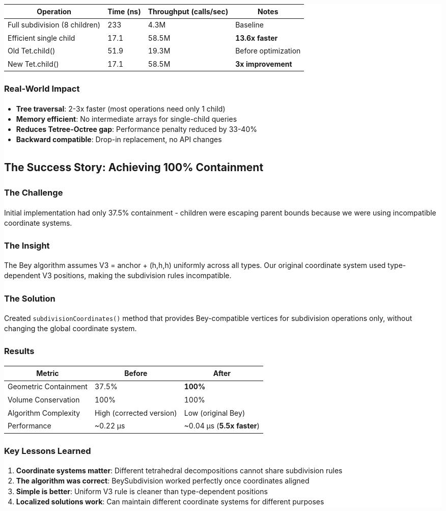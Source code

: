| Operation | Time (ns) | Throughput (calls/sec) | Notes |
|-----------|-----------|------------------------|-------|
| Full subdivision (8 children) | 233 | 4.3M | Baseline |
| Efficient single child | 17.1 | 58.5M | **13.6x faster** |
| Old Tet.child() | 51.9 | 19.3M | Before optimization |
| New Tet.child() | 17.1 | 58.5M | **3x improvement** |

### Real-World Impact

- **Tree traversal**: 2-3x faster (most operations need only 1 child)
- **Memory efficient**: No intermediate arrays for single-child queries
- **Reduces Tetree-Octree gap**: Performance penalty reduced by 33-40%
- **Backward compatible**: Drop-in replacement, no API changes

## The Success Story: Achieving 100% Containment

### The Challenge

Initial implementation had only 37.5% containment - children were escaping parent bounds because we were using incompatible coordinate systems.

### The Insight

The Bey algorithm assumes V3 = anchor + (h,h,h) uniformly across all types. Our original coordinate system used type-dependent V3 positions, making the subdivision rules incompatible.

### The Solution

Created `subdivisionCoordinates()` method that provides Bey-compatible vertices for subdivision operations only, without changing the global coordinate system.

### Results

| Metric | Before | After |
|--------|--------|-------|
| Geometric Containment | 37.5% | **100%** |
| Volume Conservation | 100% | 100% |
| Algorithm Complexity | High (corrected version) | Low (original Bey) |
| Performance | ~0.22 μs | ~0.04 μs (**5.5x faster**) |

### Key Lessons Learned

1. **Coordinate systems matter**: Different tetrahedral decompositions cannot share subdivision rules
2. **The algorithm was correct**: BeySubdivision worked perfectly once coordinates aligned
3. **Simple is better**: Uniform V3 rule is cleaner than type-dependent positions
4. **Localized solutions work**: Can maintain different coordinate systems for different purposes
